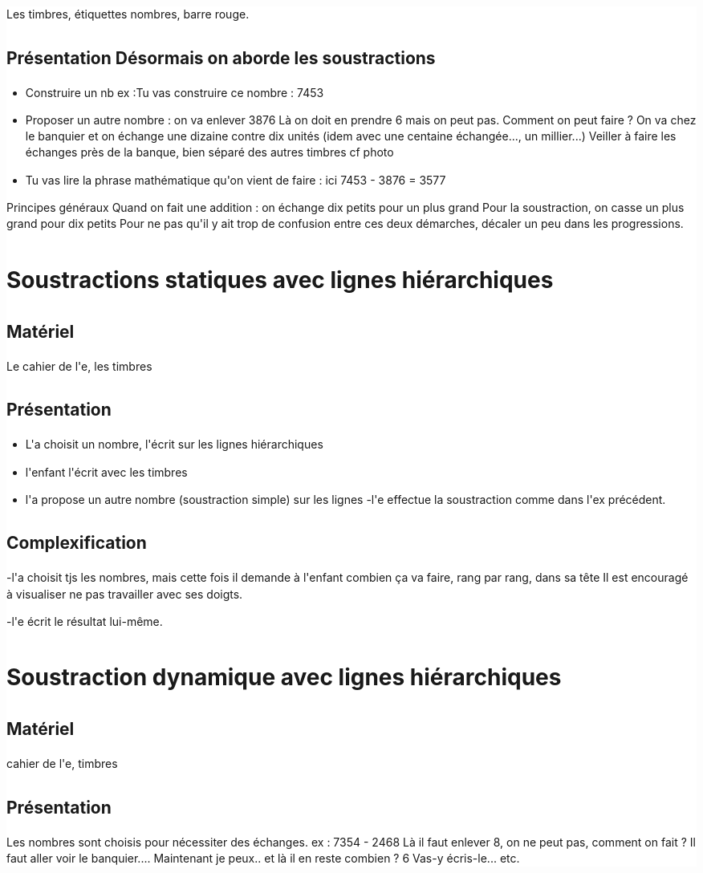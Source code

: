 Les timbres, étiquettes nombres, barre rouge.

Présentation Désormais on aborde les soustractions
--------------------------------------------------

-   Construire un nb ex :Tu vas construire ce nombre : 7453

-   Proposer un autre nombre : on va enlever 3876 Là on doit en prendre 6 mais on peut pas. Comment on peut faire ? On va chez le banquier et on échange une dizaine contre dix unités (idem avec une centaine échangée..., un millier...) Veiller à faire les échanges près de la banque, bien séparé des autres timbres cf photo

-   Tu vas lire la phrase mathématique qu'on vient de faire : ici 7453 - 3876 = 3577

Principes généraux Quand on fait une addition : on échange dix petits pour un plus grand Pour la soustraction, on casse un plus grand pour dix petits Pour ne pas qu'il y ait trop de confusion entre ces deux démarches, décaler un peu dans les progressions.

Soustractions statiques avec lignes hiérarchiques
=================================================

Matériel
--------

Le cahier de l'e, les timbres

Présentation
------------

-   L'a choisit un nombre, l'écrit sur les lignes hiérarchiques

-   l'enfant l'écrit avec les timbres

-   l'a propose un autre nombre (soustraction simple) sur les lignes -l'e effectue la soustraction comme dans l'ex précédent.

Complexification
----------------

-l'a choisit tjs les nombres, mais cette fois il demande à l'enfant combien ça va faire, rang par rang, dans sa tête Il est encouragé à visualiser ne pas travailler avec ses doigts.

-l'e écrit le résultat lui-même.

Soustraction dynamique avec lignes hiérarchiques
================================================

Matériel
--------

cahier de l'e, timbres

Présentation
------------

Les nombres sont choisis pour nécessiter des échanges. ex : 7354 - 2468 Là il faut enlever 8, on ne peut pas, comment on fait ? Il faut aller voir le banquier.... Maintenant je peux.. et là il en reste combien ? 6 Vas-y écris-le... etc.
